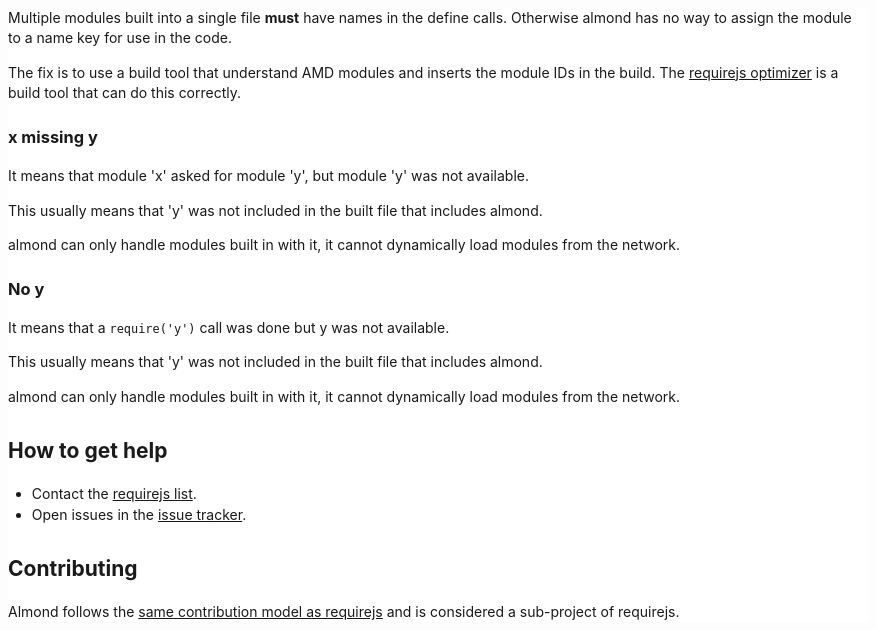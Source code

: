 Multiple modules built into a single file **must** have names in the define calls.
Otherwise almond has no way to assign the module to a name key for use in the code.

The fix is to use a build tool that understand AMD modules and inserts the module
IDs in the build. The
[requirejs optimizer](http://requirejs.org/docs/optimization.html) is a build tool
that can do this correctly.

### x missing y

It means that module 'x' asked for module 'y', but module 'y' was not available.

This usually means that 'y' was not included in the built file that includes almond.

almond can only handle modules built in with it, it cannot dynamically load
modules from the network.


### No y

It means that a `require('y')` call was done but y was not available.

This usually means that 'y' was not included in the built file that includes almond.

almond can only handle modules built in with it, it cannot dynamically load
modules from the network.

## How to get help

* Contact the [requirejs list](https://groups.google.com/group/requirejs).
* Open issues in the [issue tracker](https://github.com/requirejs/almond/issues).

## Contributing

Almond follows the
[same contribution model as requirejs](http://requirejs.org/docs/contributing.html)
and is considered a sub-project of requirejs.